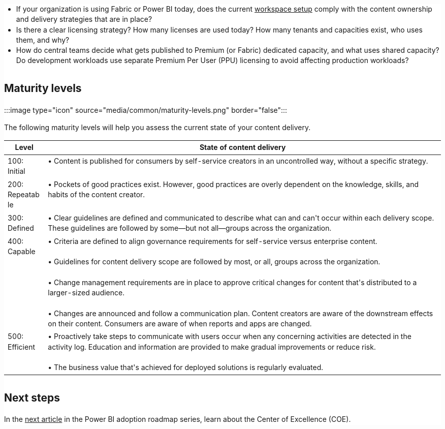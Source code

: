 - If your organization is using Fabric or Power BI today, does the current [workspace setup](powerbi-implementation-planning-workspaces-overview.md) comply with the content ownership and delivery strategies that are in place?
- Is there a clear licensing strategy? How many licenses are used today? How many tenants and capacities exist, who uses them, and why?
- How do central teams decide what gets published to Premium (or Fabric) dedicated capacity, and what uses shared capacity? Do development workloads use separate Premium Per User (PPU) licensing to avoid affecting production workloads?

## Maturity levels

:::image type="icon" source="media/common/maturity-levels.png" border="false":::

The following maturity levels will help you assess the current state of your content delivery.

| **Level** | **State of content delivery** |
| --- | --- |
| 100: Initial | &bull; Content is published for consumers by self-service creators in an uncontrolled way, without a specific strategy. |
| 200: Repeatable | &bull; Pockets of good practices exist. However, good practices are overly dependent on the knowledge, skills, and habits of the content creator. |
| 300: Defined | &bull; Clear guidelines are defined and communicated to describe what can and can't occur within each delivery scope. These guidelines are followed by some—but not all—groups across the organization. |
| 400: Capable | &bull; Criteria are defined to align governance requirements for self-service versus enterprise content. </br></br>&bull; Guidelines for content delivery scope are followed by most, or all, groups across the organization. </br></br>&bull; Change management requirements are in place to approve critical changes for content that's distributed to a larger-sized audience. </br></br>&bull; Changes are announced and follow a communication plan. Content creators are aware of the downstream effects on their content. Consumers are aware of when reports and apps are changed. |
| 500: Efficient | &bull; Proactively take steps to communicate with users occur when any concerning activities are detected in the activity log. Education and information are provided to make gradual improvements or reduce risk. </br></br>&bull; The business value that's achieved for deployed solutions is regularly evaluated. |

## Next steps

In the [next article](powerbi-adoption-roadmap-center-of-excellence.md) in the Power BI adoption roadmap series, learn about the Center of Excellence (COE).

